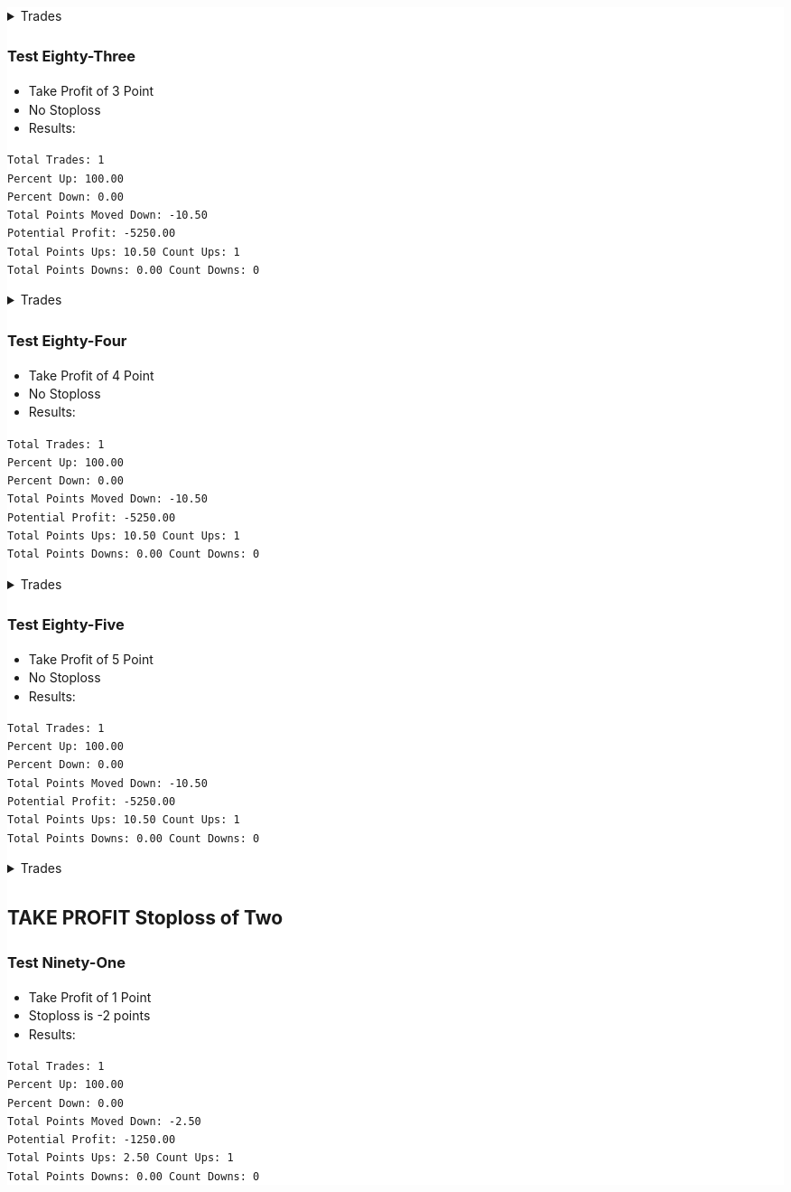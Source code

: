 <details><summary>Trades</summary></details>

### Test Eighty-Three
* Take Profit of 3 Point
* No Stoploss
* Results:
```
Total Trades: 1
Percent Up: 100.00
Percent Down: 0.00
Total Points Moved Down: -10.50
Potential Profit: -5250.00
Total Points Ups: 10.50 Count Ups: 1
Total Points Downs: 0.00 Count Downs: 0
```

<details><summary>Trades</summary></details>

### Test Eighty-Four
* Take Profit of 4 Point
* No Stoploss
* Results:
```
Total Trades: 1
Percent Up: 100.00
Percent Down: 0.00
Total Points Moved Down: -10.50
Potential Profit: -5250.00
Total Points Ups: 10.50 Count Ups: 1
Total Points Downs: 0.00 Count Downs: 0
```

<details><summary>Trades</summary></details>

### Test Eighty-Five
* Take Profit of 5 Point
* No Stoploss
* Results:
```
Total Trades: 1
Percent Up: 100.00
Percent Down: 0.00
Total Points Moved Down: -10.50
Potential Profit: -5250.00
Total Points Ups: 10.50 Count Ups: 1
Total Points Downs: 0.00 Count Downs: 0
```

<details><summary>Trades</summary></details>

## TAKE PROFIT Stoploss of Two

### Test Ninety-One
* Take Profit of 1 Point
* Stoploss is -2 points
* Results:
```
Total Trades: 1
Percent Up: 100.00
Percent Down: 0.00
Total Points Moved Down: -2.50
Potential Profit: -1250.00
Total Points Ups: 2.50 Count Ups: 1
Total Points Downs: 0.00 Count Downs: 0
```